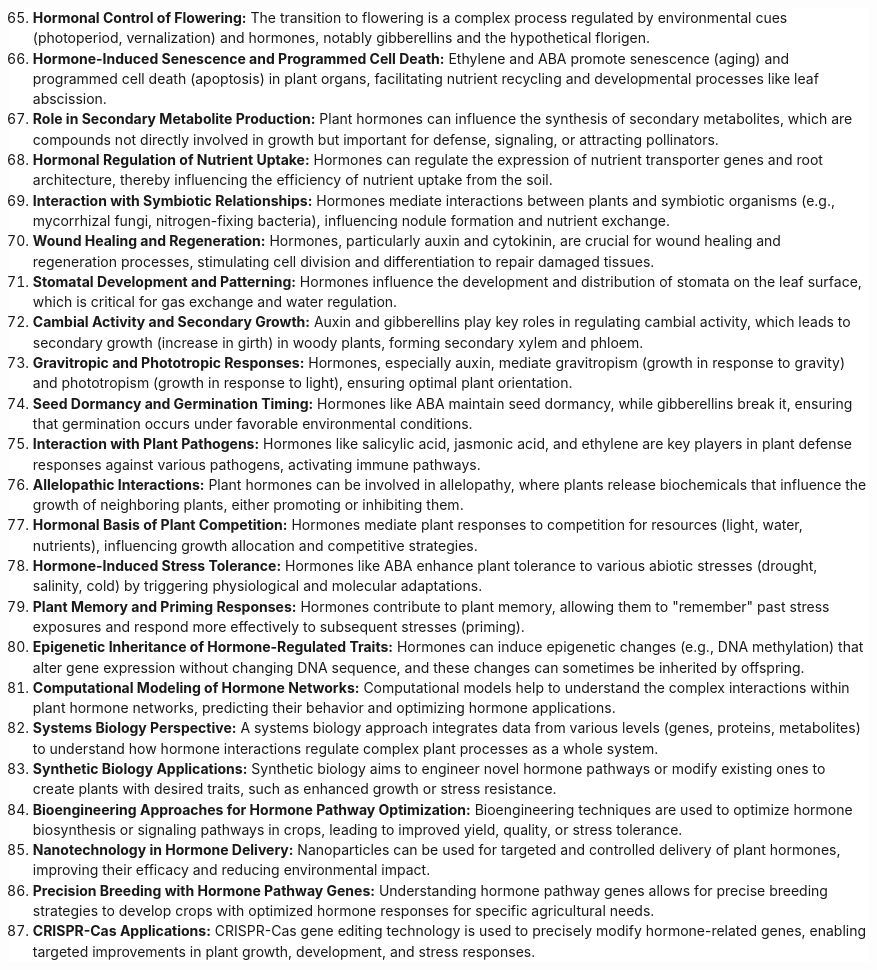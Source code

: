 65. **Hormonal Control of Flowering:** The transition to flowering is a complex process regulated by environmental cues (photoperiod, vernalization) and hormones, notably gibberellins and the hypothetical florigen.
66. **Hormone-Induced Senescence and Programmed Cell Death:** Ethylene and ABA promote senescence (aging) and programmed cell death (apoptosis) in plant organs, facilitating nutrient recycling and developmental processes like leaf abscission.
67. **Role in Secondary Metabolite Production:** Plant hormones can influence the synthesis of secondary metabolites, which are compounds not directly involved in growth but important for defense, signaling, or attracting pollinators.
68. **Hormonal Regulation of Nutrient Uptake:** Hormones can regulate the expression of nutrient transporter genes and root architecture, thereby influencing the efficiency of nutrient uptake from the soil.
69. **Interaction with Symbiotic Relationships:** Hormones mediate interactions between plants and symbiotic organisms (e.g., mycorrhizal fungi, nitrogen-fixing bacteria), influencing nodule formation and nutrient exchange.
70. **Wound Healing and Regeneration:** Hormones, particularly auxin and cytokinin, are crucial for wound healing and regeneration processes, stimulating cell division and differentiation to repair damaged tissues.
71. **Stomatal Development and Patterning:** Hormones influence the development and distribution of stomata on the leaf surface, which is critical for gas exchange and water regulation.
72. **Cambial Activity and Secondary Growth:** Auxin and gibberellins play key roles in regulating cambial activity, which leads to secondary growth (increase in girth) in woody plants, forming secondary xylem and phloem.
73. **Gravitropic and Phototropic Responses:** Hormones, especially auxin, mediate gravitropism (growth in response to gravity) and phototropism (growth in response to light), ensuring optimal plant orientation.
74. **Seed Dormancy and Germination Timing:** Hormones like ABA maintain seed dormancy, while gibberellins break it, ensuring that germination occurs under favorable environmental conditions.
75. **Interaction with Plant Pathogens:** Hormones like salicylic acid, jasmonic acid, and ethylene are key players in plant defense responses against various pathogens, activating immune pathways.
76. **Allelopathic Interactions:** Plant hormones can be involved in allelopathy, where plants release biochemicals that influence the growth of neighboring plants, either promoting or inhibiting them.
77. **Hormonal Basis of Plant Competition:** Hormones mediate plant responses to competition for resources (light, water, nutrients), influencing growth allocation and competitive strategies.
78. **Hormone-Induced Stress Tolerance:** Hormones like ABA enhance plant tolerance to various abiotic stresses (drought, salinity, cold) by triggering physiological and molecular adaptations.
79. **Plant Memory and Priming Responses:** Hormones contribute to plant memory, allowing them to "remember" past stress exposures and respond more effectively to subsequent stresses (priming).
80. **Epigenetic Inheritance of Hormone-Regulated Traits:** Hormones can induce epigenetic changes (e.g., DNA methylation) that alter gene expression without changing DNA sequence, and these changes can sometimes be inherited by offspring.
81. **Computational Modeling of Hormone Networks:** Computational models help to understand the complex interactions within plant hormone networks, predicting their behavior and optimizing hormone applications.
82. **Systems Biology Perspective:** A systems biology approach integrates data from various levels (genes, proteins, metabolites) to understand how hormone interactions regulate complex plant processes as a whole system.
83. **Synthetic Biology Applications:** Synthetic biology aims to engineer novel hormone pathways or modify existing ones to create plants with desired traits, such as enhanced growth or stress resistance.
84. **Bioengineering Approaches for Hormone Pathway Optimization:** Bioengineering techniques are used to optimize hormone biosynthesis or signaling pathways in crops, leading to improved yield, quality, or stress tolerance.
85. **Nanotechnology in Hormone Delivery:** Nanoparticles can be used for targeted and controlled delivery of plant hormones, improving their efficacy and reducing environmental impact.
86. **Precision Breeding with Hormone Pathway Genes:** Understanding hormone pathway genes allows for precise breeding strategies to develop crops with optimized hormone responses for specific agricultural needs.
87. **CRISPR-Cas Applications:** CRISPR-Cas gene editing technology is used to precisely modify hormone-related genes, enabling targeted improvements in plant growth, development, and stress responses.